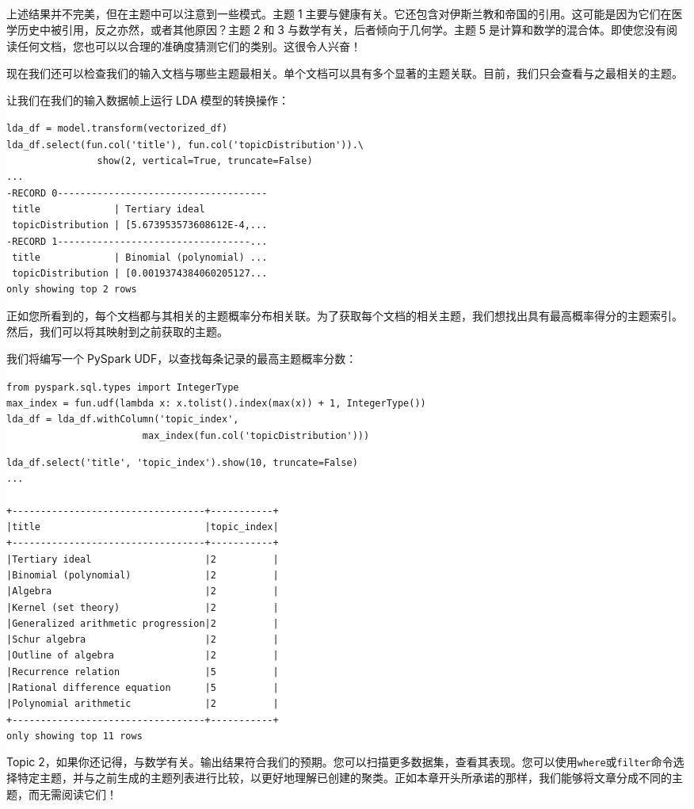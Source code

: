 上述结果并不完美，但在主题中可以注意到一些模式。主题 1 主要与健康有关。它还包含对伊斯兰教和帝国的引用。这可能是因为它们在医学历史中被引用，反之亦然，或者其他原因？主题 2 和 3 与数学有关，后者倾向于几何学。主题 5 是计算和数学的混合体。即使您没有阅读任何文档，您也可以以合理的准确度猜测它们的类别。这很令人兴奋！

现在我们还可以检查我们的输入文档与哪些主题最相关。单个文档可以具有多个显著的主题关联。目前，我们只会查看与之最相关的主题。

让我们在我们的输入数据帧上运行 LDA 模型的转换操作：

```
lda_df = model.transform(vectorized_df)
lda_df.select(fun.col('title'), fun.col('topicDistribution')).\
                show(2, vertical=True, truncate=False)
...
-RECORD 0-------------------------------------
 title             | Tertiary ideal
 topicDistribution | [5.673953573608612E-4,...
-RECORD 1----------------------------------...
 title             | Binomial (polynomial) ...
 topicDistribution | [0.0019374384060205127...
only showing top 2 rows
```

正如您所看到的，每个文档都与其相关的主题概率分布相关联。为了获取每个文档的相关主题，我们想找出具有最高概率得分的主题索引。然后，我们可以将其映射到之前获取的主题。

我们将编写一个 PySpark UDF，以查找每条记录的最高主题概率分数：

```
from pyspark.sql.types import IntegerType
max_index = fun.udf(lambda x: x.tolist().index(max(x)) + 1, IntegerType())
lda_df = lda_df.withColumn('topic_index',
                        max_index(fun.col('topicDistribution')))
```

```
lda_df.select('title', 'topic_index').show(10, truncate=False)
...

+----------------------------------+-----------+
|title                             |topic_index|
+----------------------------------+-----------+
|Tertiary ideal                    |2          |
|Binomial (polynomial)             |2          |
|Algebra                           |2          |
|Kernel (set theory)               |2          |
|Generalized arithmetic progression|2          |
|Schur algebra                     |2          |
|Outline of algebra                |2          |
|Recurrence relation               |5          |
|Rational difference equation      |5          |
|Polynomial arithmetic             |2          |
+----------------------------------+-----------+
only showing top 11 rows
```

Topic 2，如果你还记得，与数学有关。输出结果符合我们的预期。您可以扫描更多数据集，查看其表现。您可以使用`where`或`filter`命令选择特定主题，并与之前生成的主题列表进行比较，以更好地理解已创建的聚类。正如本章开头所承诺的那样，我们能够将文章分成不同的主题，而无需阅读它们！
